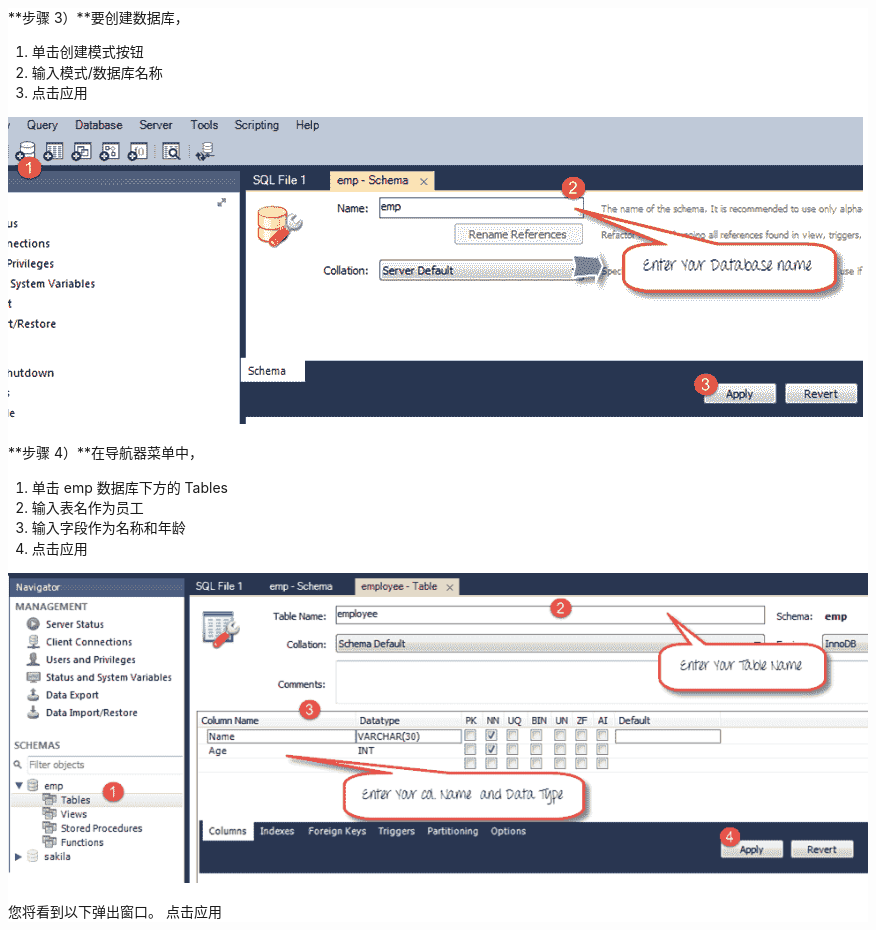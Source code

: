 **步骤 3）**要创建数据库，

1.  单击创建模式按钮
2.  输入模式/数据库名称
3.  点击应用

![Database Testing using Selenium: Step by Step Guide](img/2d7b25efab1924f0e723bbd93b5fc3a2.png "Database Testing using Selenium: Step by Step Guide")

**步骤 4）**在导航器菜单中，

1.  单击 emp 数据库下方的 Tables
2.  输入表名作为员工
3.  输入字段作为名称和年龄
4.  点击应用

![Database Testing using Selenium: Step by Step Guide](img/e769c16a152ea7b43aec7f9a93a8000d.png "Database Testing using Selenium: Step by Step Guide")

您将看到以下弹出窗口。 点击应用
